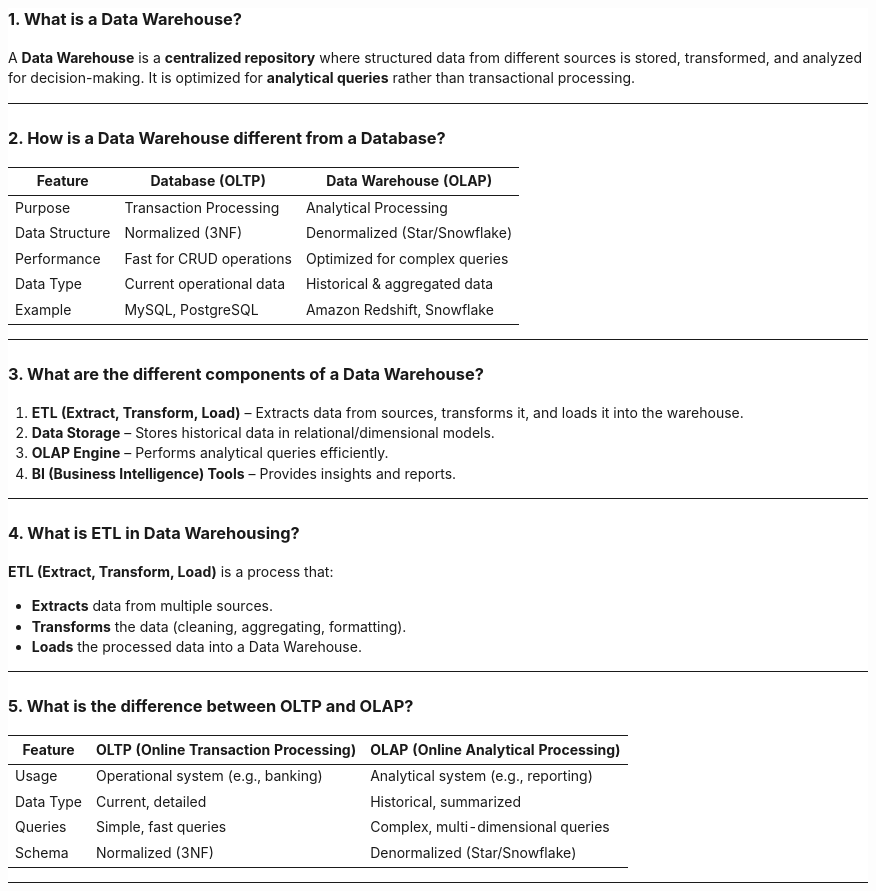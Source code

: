 

### **1. What is a Data Warehouse?**
A **Data Warehouse** is a **centralized repository** where structured data from different sources is stored, transformed, and analyzed for decision-making. It is optimized for **analytical queries** rather than transactional processing.

---

### **2. How is a Data Warehouse different from a Database?**
| Feature           | Database (OLTP)        | Data Warehouse (OLAP) |
|------------------|----------------------|----------------------|
| Purpose         | Transaction Processing | Analytical Processing |
| Data Structure  | Normalized (3NF) | Denormalized (Star/Snowflake) |
| Performance     | Fast for CRUD operations | Optimized for complex queries |
| Data Type       | Current operational data | Historical & aggregated data |
| Example        | MySQL, PostgreSQL | Amazon Redshift, Snowflake |

---

### **3. What are the different components of a Data Warehouse?**
1. **ETL (Extract, Transform, Load)** – Extracts data from sources, transforms it, and loads it into the warehouse.
2. **Data Storage** – Stores historical data in relational/dimensional models.
3. **OLAP Engine** – Performs analytical queries efficiently.
4. **BI (Business Intelligence) Tools** – Provides insights and reports.

---

### **4. What is ETL in Data Warehousing?**
**ETL (Extract, Transform, Load)** is a process that:
- **Extracts** data from multiple sources.
- **Transforms** the data (cleaning, aggregating, formatting).
- **Loads** the processed data into a Data Warehouse.

---

### **5. What is the difference between OLTP and OLAP?**
| Feature        | OLTP (Online Transaction Processing) | OLAP (Online Analytical Processing) |
|--------------|----------------------------------|----------------------------------|
| Usage       | Operational system (e.g., banking) | Analytical system (e.g., reporting) |
| Data Type   | Current, detailed | Historical, summarized |
| Queries     | Simple, fast queries | Complex, multi-dimensional queries |
| Schema      | Normalized (3NF) | Denormalized (Star/Snowflake) |

---